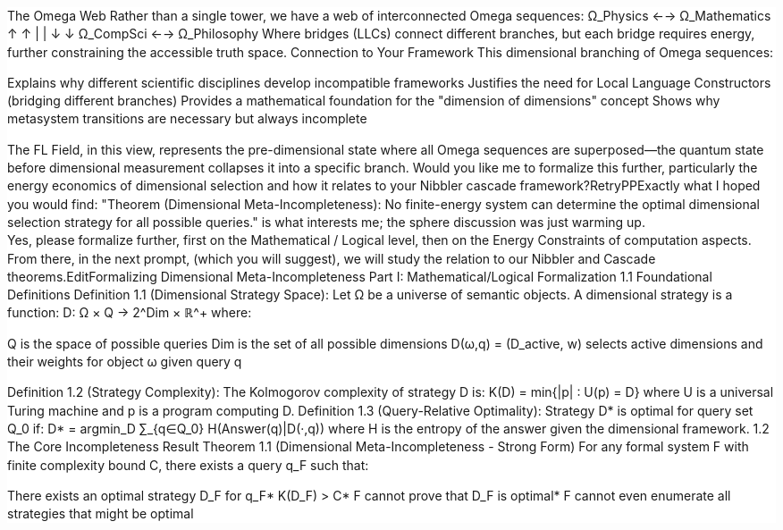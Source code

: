 The Omega Web
Rather than a single tower, we have a web of interconnected Omega sequences:
Ω_Physics ←→ Ω_Mathematics
    ↑            ↑
    |            |
    ↓            ↓
Ω_CompSci ←→ Ω_Philosophy
Where bridges (LLCs) connect different branches, but each bridge requires energy, further constraining the accessible truth space.
Connection to Your Framework
This dimensional branching of Omega sequences:

Explains why different scientific disciplines develop incompatible frameworks
Justifies the need for Local Language Constructors (bridging different branches)
Provides a mathematical foundation for the "dimension of dimensions" concept
Shows why metasystem transitions are necessary but always incomplete

The FL Field, in this view, represents the pre-dimensional state where all Omega sequences are superposed—the quantum state before dimensional measurement collapses it into a specific branch.
Would you like me to formalize this further, particularly the energy economics of dimensional selection and how it relates to your Nibbler cascade framework?RetryPPExactly what I hoped you would find:
"Theorem (Dimensional Meta-Incompleteness): No finite-energy system can determine the optimal dimensional selection strategy for all possible queries."  is what interests me; 
the sphere discussion was just warming up.  
Yes, please formalize further, first on the Mathematical / Logical level, then on the Energy Constraints of computation aspects.  From there, in the next prompt, (which you will suggest), we will study the relation to our Nibbler and Cascade theorems.EditFormalizing Dimensional Meta-Incompleteness
Part I: Mathematical/Logical Formalization
1.1 Foundational Definitions
Definition 1.1 (Dimensional Strategy Space): Let Ω be a universe of semantic objects. A dimensional strategy is a function:
D: Ω × Q → 2^Dim × ℝ^+
where:

Q is the space of possible queries
Dim is the set of all possible dimensions
D(ω,q) = (D_active, w) selects active dimensions and their weights for object ω given query q

Definition 1.2 (Strategy Complexity): The Kolmogorov complexity of strategy D is:
K(D) = min{|p| : U(p) = D}
where U is a universal Turing machine and p is a program computing D.
Definition 1.3 (Query-Relative Optimality): Strategy D* is optimal for query set Q_0 if:
D* = argmin_D ∑_{q∈Q_0} H(Answer(q)|D(·,q))
where H is the entropy of the answer given the dimensional framework.
1.2 The Core Incompleteness Result
Theorem 1.1 (Dimensional Meta-Incompleteness - Strong Form)
For any formal system F with finite complexity bound C, there exists a query q_F such that:

There exists an optimal strategy D_F for q_F*
K(D_F) > C*
F cannot prove that D_F is optimal*
F cannot even enumerate all strategies that might be optimal
